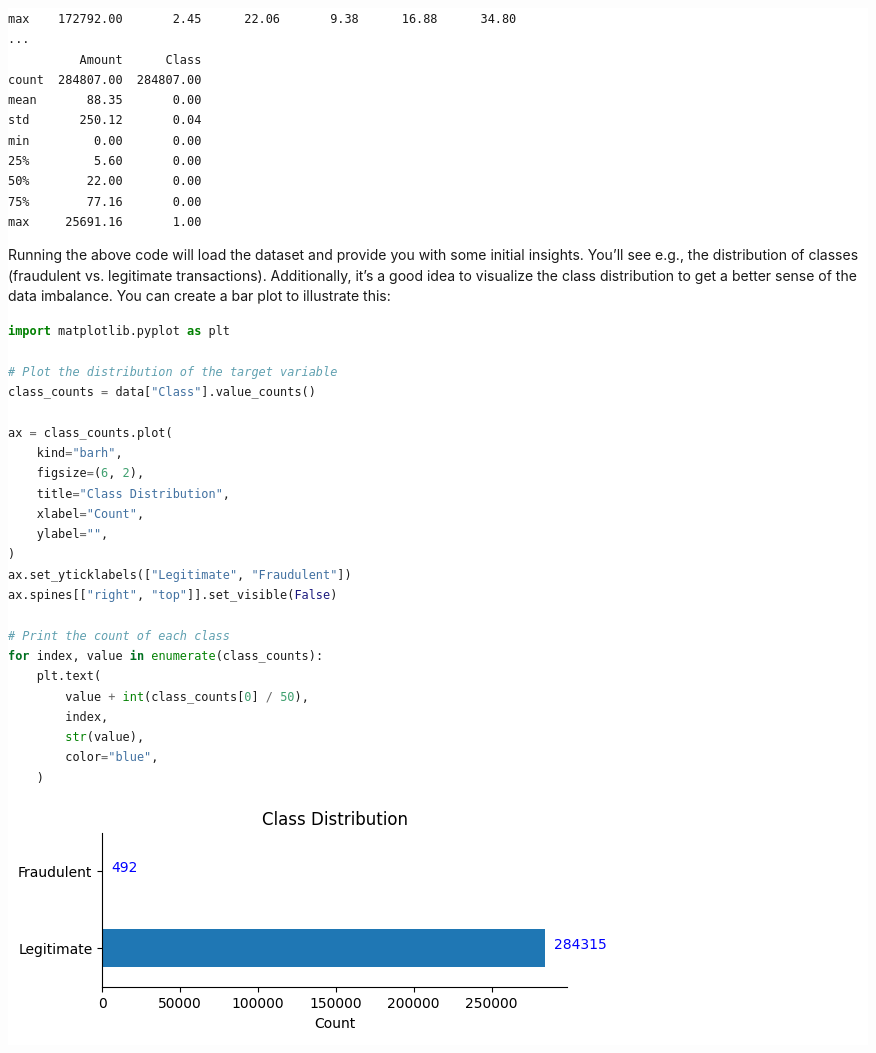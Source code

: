 ```
max    172792.00       2.45      22.06       9.38      16.88      34.80
...
          Amount      Class
count  284807.00  284807.00
mean       88.35       0.00
std       250.12       0.04
min         0.00       0.00
25%         5.60       0.00
50%        22.00       0.00
75%        77.16       0.00
max     25691.16       1.00
```

Running the above code will load the dataset and provide you with some initial insights. You’ll see e.g., the distribution of classes (fraudulent vs. legitimate transactions).
Additionally, it’s a good idea to visualize the class distribution to get a better sense of the data imbalance. You can create a bar plot to illustrate this:

```python title="Python" showLineNumbers
import matplotlib.pyplot as plt

# Plot the distribution of the target variable
class_counts = data["Class"].value_counts()

ax = class_counts.plot(
    kind="barh",
    figsize=(6, 2),
    title="Class Distribution",
    xlabel="Count",
    ylabel="",
)
ax.set_yticklabels(["Legitimate", "Fraudulent"])
ax.spines[["right", "top"]].set_visible(False)

# Print the count of each class
for index, value in enumerate(class_counts):
    plt.text(
        value + int(class_counts[0] / 50),
        index,
        str(value),
        color="blue",
    )
```

![](img/fraud-distro.png)
